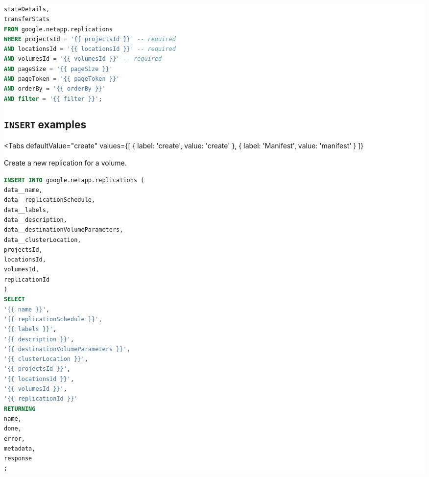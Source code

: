 ```sql
stateDetails,
transferStats
FROM google.netapp.replications
WHERE projectsId = '{{ projectsId }}' -- required
AND locationsId = '{{ locationsId }}' -- required
AND volumesId = '{{ volumesId }}' -- required
AND pageSize = '{{ pageSize }}'
AND pageToken = '{{ pageToken }}'
AND orderBy = '{{ orderBy }}'
AND filter = '{{ filter }}';
```
</TabItem>
</Tabs>


## `INSERT` examples

<Tabs
    defaultValue="create"
    values={[
        { label: 'create', value: 'create' },
        { label: 'Manifest', value: 'manifest' }
    ]}
>
<TabItem value="create">

Create a new replication for a volume.

```sql
INSERT INTO google.netapp.replications (
data__name,
data__replicationSchedule,
data__labels,
data__description,
data__destinationVolumeParameters,
data__clusterLocation,
projectsId,
locationsId,
volumesId,
replicationId
)
SELECT 
'{{ name }}',
'{{ replicationSchedule }}',
'{{ labels }}',
'{{ description }}',
'{{ destinationVolumeParameters }}',
'{{ clusterLocation }}',
'{{ projectsId }}',
'{{ locationsId }}',
'{{ volumesId }}',
'{{ replicationId }}'
RETURNING
name,
done,
error,
metadata,
response
;
```
</TabItem>
<TabItem value="manifest">
